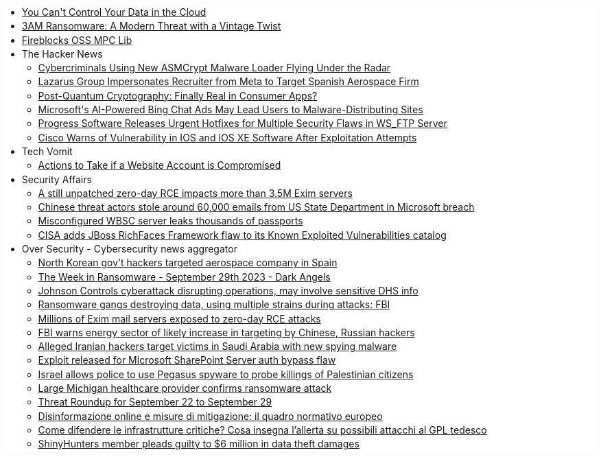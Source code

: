   - [You Can't Control Your Data in the Cloud](https://www.reddit.com/r/netsec/comments/16vnqob/you_cant_control_your_data_in_the_cloud/)
  - [3AM Ransomware: A Modern Threat with a Vintage Twist](https://www.reddit.com/r/netsec/comments/16vc32o/3am_ransomware_a_modern_threat_with_a_vintage/)
  - [Fireblocks OSS MPC Lib](https://www.reddit.com/r/netsec/comments/16vbh9g/fireblocks_oss_mpc_lib/)
- The Hacker News
  - [Cybercriminals Using New ASMCrypt Malware Loader Flying Under the Radar](https://thehackernews.com/2023/09/cybercriminals-using-new-asmcrypt.html)
  - [Lazarus Group Impersonates Recruiter from Meta to Target Spanish Aerospace Firm](https://thehackernews.com/2023/09/lazarus-group-impersonates-recruiter.html)
  - [Post-Quantum Cryptography: Finally Real in Consumer Apps?](https://thehackernews.com/2023/09/post-quantum-cryptography-finally-real.html)
  - [Microsoft's AI-Powered Bing Chat Ads May Lead Users to Malware-Distributing Sites](https://thehackernews.com/2023/09/microsofts-ai-powered-bing-chat-ads-may.html)
  - [Progress Software Releases Urgent Hotfixes for  Multiple Security Flaws in WS_FTP Server](https://thehackernews.com/2023/09/progress-software-releases-urgent.html)
  - [Cisco Warns of Vulnerability in IOS and IOS XE Software After Exploitation Attempts](https://thehackernews.com/2023/09/cisco-warns-of-vulnerability-in-ios-and.html)
- Tech Vomit
  - [Actions to Take if a Website Account is Compromised](https://techvomit.net/posts/actions-to-take-if-a-website-account-is-compromised/)
- Security Affairs
  - [A still unpatched zero-day RCE impacts more than 3.5M Exim servers](https://securityaffairs.com/151693/hacking/cve-2023-42115-exim-mail-transfer.html)
  - [Chinese threat actors stole around 60,000 emails from US State Department in Microsoft breach](https://securityaffairs.com/151685/hacking/u-s-state-department-stolen-emails.html)
  - [Misconfigured WBSC server leaks thousands of passports](https://securityaffairs.com/151666/data-breach/misconfigured-wbsc-server-leaks-thousands-of-passports.html)
  - [CISA adds JBoss RichFaces Framework flaw to its Known Exploited Vulnerabilities catalog](https://securityaffairs.com/151656/security/cisa-adds-jboss-richfaces-framework-flaw-to-its-known-exploited-vulnerabilities-catalog.html)
- Over Security - Cybersecurity news aggregator
  - [North Korean gov’t hackers targeted aerospace company in Spain](https://therecord.media/north-korean-govt-hackers-spain)
  - [The Week in Ransomware - September 29th 2023 - Dark Angels](https://www.bleepingcomputer.com/news/security/the-week-in-ransomware-september-29th-2023-dark-angels/)
  - [Johnson Controls cyberattack disrupting operations, may involve sensitive DHS info](https://therecord.media/johnson-controls-cyberattack-DHS)
  - [Ransomware gangs destroying data, using multiple strains during attacks: FBI](https://therecord.media/ransomware-using-multiple-strains-fbi)
  - [Millions of Exim mail servers exposed to zero-day RCE attacks](https://www.bleepingcomputer.com/news/security/millions-of-exim-mail-servers-exposed-to-zero-day-rce-attacks/)
  - [FBI warns energy sector of likely increase in targeting by Chinese, Russian hackers](https://therecord.media/fbi-warning-energy-sector-increased-hacking-china-russia)
  - [Alleged Iranian hackers target victims in Saudi Arabia with new spying malware](https://therecord.media/alleged-iran-hackers-target-saudi-arabia-with-new-spy-malware)
  - [Exploit released for Microsoft SharePoint Server auth bypass flaw](https://www.bleepingcomputer.com/news/security/exploit-released-for-microsoft-sharepoint-server-auth-bypass-flaw/)
  - [Israel allows police to use Pegasus spyware to probe killings of Palestinian citizens](https://therecord.media/israel-allows-police-pegasus-palestinians)
  - [Large Michigan healthcare provider confirms ransomware attack](https://therecord.media/mclaren-healthcare-ransomware-attack-michigan)
  - [Threat Roundup for September 22 to September 29](https://blog.talosintelligence.com/threat-roundup-0922-0929/)
  - [Disinformazione online e misure di mitigazione: il quadro normativo europeo](https://www.cybersecurity360.it/cybersecurity-nazionale/disinformazione-online-e-misure-di-mitigazione-il-quadro-normativo-europeo/)
  - [Come difendere le infrastrutture critiche? Cosa insegna l’allerta su possibili attacchi al GPL tedesco](https://www.cybersecurity360.it/nuove-minacce/gas-petrolio-liquefatti-attacco/)
  - [ShinyHunters member pleads guilty to $6 million in data theft damages](https://www.bleepingcomputer.com/news/security/shinyhunters-member-pleads-guilty-to-6-million-in-data-theft-damages/)